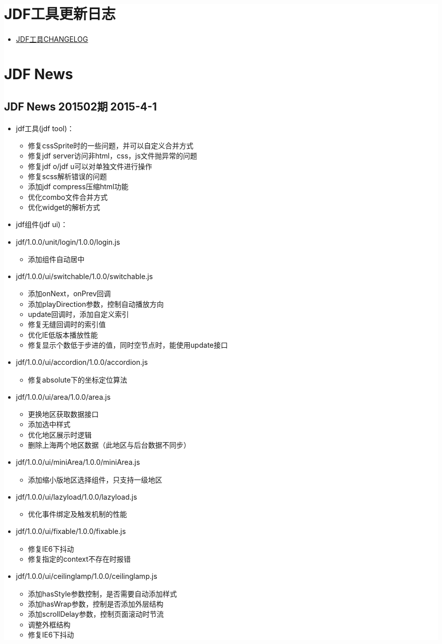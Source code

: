 # JDF工具更新日志

* [JDF工具CHANGELOG](https://github.com/putaoshu/jdf/blob/master/CHANGELOG.md)

# JDF News

## JDF News 201502期  2015-4-1
 
* jdf工具(jdf tool)：
	* 修复cssSprite时的一些问题，并可以自定义合并方式 
	* 修复jdf server访问非html，css，js文件抛异常的问题 
	* 修复jdf o/jdf u可以对单独文件进行操作 
	* 修复scss解析错误的问题 
	* 添加jdf compress压缩html功能 
	* 优化combo文件合并方式 
	* 优化widget的解析方式
 
* jdf组件(jdf ui)：

* jdf/1.0.0/unit/login/1.0.0/login.js 
	* 添加组件自动居中

* jdf/1.0.0/ui/switchable/1.0.0/switchable.js  
	* 添加onNext，onPrev回调 
	* 添加playDirection参数，控制自动播放方向 
	* update回调时，添加自定义索引 
	* 修复无缝回调时的索引值 
	* 优化IE低版本播放性能 
	* 修复显示个数低于步进的值，同时空节点时，能使用update接口

* jdf/1.0.0/ui/accordion/1.0.0/accordion.js 
	* 修复absolute下的坐标定位算法

* jdf/1.0.0/ui/area/1.0.0/area.js 
	* 更换地区获取数据接口 
	* 添加选中样式 
	* 优化地区展示时逻辑 
	* 删除上海两个地区数据（此地区与后台数据不同步）

* jdf/1.0.0/ui/miniArea/1.0.0/miniArea.js 
	* 添加缩小版地区选择组件，只支持一级地区

* jdf/1.0.0/ui/lazyload/1.0.0/lazyload.js 
	* 优化事件绑定及触发机制的性能

* jdf/1.0.0/ui/fixable/1.0.0/fixable.js 
	* 修复IE6下抖动 
	* 修复指定的context不存在时报错
  
* jdf/1.0.0/ui/ceilinglamp/1.0.0/ceilinglamp.js 
	* 添加hasStyle参数控制，是否需要自动添加样式 
	* 添加hasWrap参数，控制是否添加外层结构 
	* 添加scrollDelay参数，控制页面滚动时节流 
	* 调整外框结构 
	* 修复IE6下抖动
